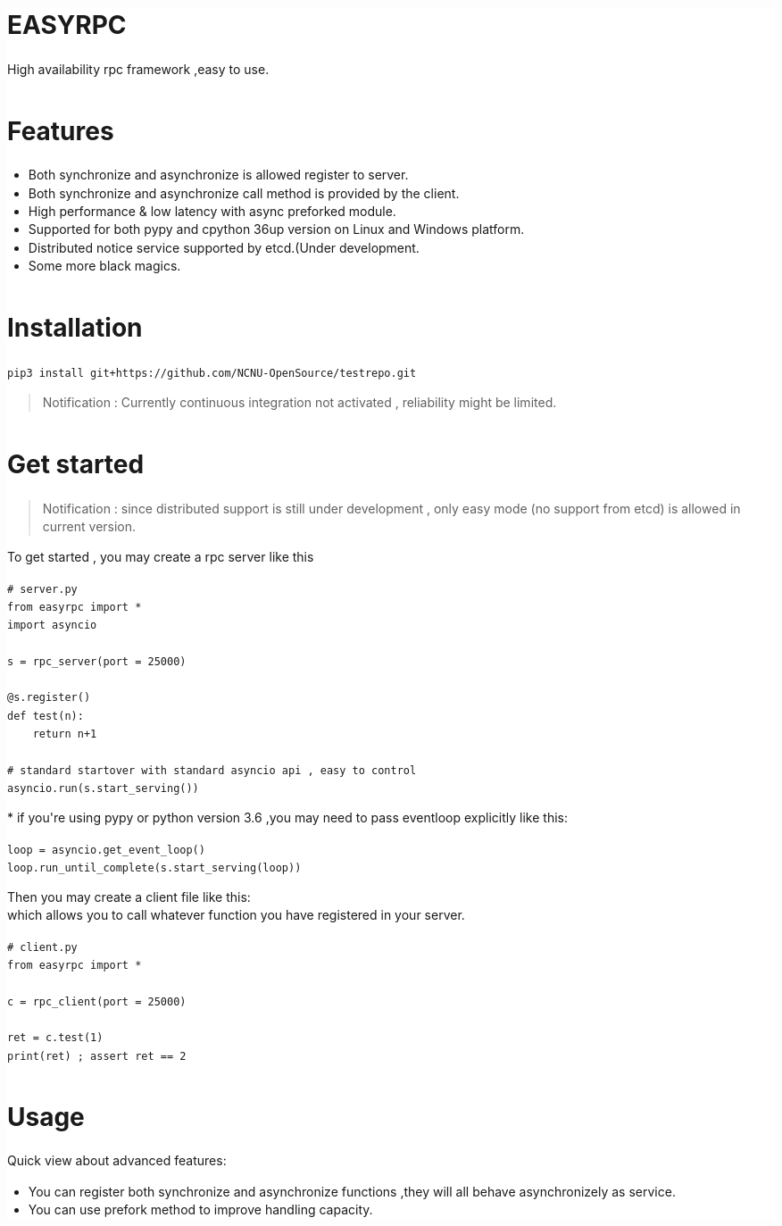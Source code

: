  # EASYRPC
 High availability rpc framework ,easy to use.
 
 # Features
 - Both synchronize and asynchronize is allowed register to server.
 - Both synchronize and asynchronize call method is provided by the client.
 - High performance & low latency with async preforked module.
 - Supported for both pypy and cpython 36up version on Linux and Windows platform.
 - Distributed notice service supported by etcd.(Under development.
 - Some more black magics.
 
 # Installation
 

```
pip3 install git+https://github.com/NCNU-OpenSource/testrepo.git
```
> Notification : Currently continuous integration not activated , reliability might be limited.

 # Get started
 
 > Notification : since distributed support is still under development , only easy mode (no support from etcd) is allowed in current version.
 
 To get started , you may create a rpc server like this
 ```Python3
 # server.py
 from easyrpc import *
 import asyncio
 
 s = rpc_server(port = 25000)
 
 @s.register()
 def test(n):
     return n+1
 
 # standard startover with standard asyncio api , easy to control
 asyncio.run(s.start_serving())
 ```
 \* if you're using pypy or python version 3.6 ,you may need to pass eventloop explicitly like this:
 ```
 loop = asyncio.get_event_loop()
 loop.run_until_complete(s.start_serving(loop))
 ```
 
Then you may create a client file like this:<br>
which allows you to call whatever function you have registered in your server.
```Python3
# client.py
from easyrpc import *

c = rpc_client(port = 25000)

ret = c.test(1)
print(ret) ; assert ret == 2
```
# Usage
Quick view about advanced features:
- You can register both synchronize and asynchronize functions ,they will all behave asynchronizely as service.
- You can use prefork method to improve handling capacity.